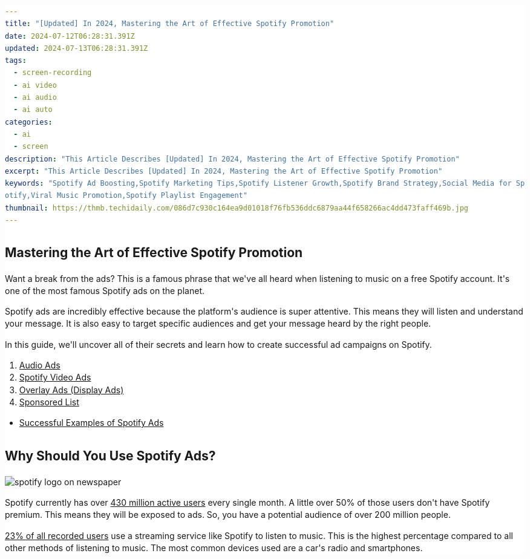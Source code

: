 ```yaml
---
title: "[Updated] In 2024, Mastering the Art of Effective Spotify Promotion"
date: 2024-07-12T06:28:31.391Z
updated: 2024-07-13T06:28:31.391Z
tags: 
  - screen-recording
  - ai video
  - ai audio
  - ai auto
categories: 
  - ai
  - screen
description: "This Article Describes [Updated] In 2024, Mastering the Art of Effective Spotify Promotion"
excerpt: "This Article Describes [Updated] In 2024, Mastering the Art of Effective Spotify Promotion"
keywords: "Spotify Ad Boosting,Spotify Marketing Tips,Spotify Listener Growth,Spotify Brand Strategy,Social Media for Spotify,Viral Music Promotion,Spotify Playlist Engagement"
thumbnail: https://thmb.techidaily.com/086d7c930c164ea9d01018f76fb536ddc6879aa44f658266ac4dd473faff469b.jpg
---
```


## Mastering the Art of Effective Spotify Promotion

Want a break from the ads? This is a famous phrase that we've all heard when listening to music on a free Spotify account. It's one of the most famous Spotify ads on the planet.

Spotify ads are incredibly effective because the platform's audience is super attentive. This means they will listen and understand your message. It is also easy to target specific audiences and get your message heard by the right people.

In this guide, we'll uncover all of their secrets and learn how to create successful ad campaigns on Spotify.

1. [Audio Ads](#part2-1)
2. [Spotify Video Ads](#part2-2)
3. [Overlay Ads (Display Ads)](#part2-3)
4. [Sponsored List](#part2-4)

* [Successful Examples of Spotify Ads](#part3)

## Why Should You Use Spotify Ads?

![spotify logo on newspaper](https://images.wondershare.com/filmora/article-images/2023/01/spotify-ads-1.jpg)

Spotify currently has over [430 million active users](https://www.businessofapps.com/data/spotify-statistics/) every single month. A little over 50% of those users don't have Spotify premium. This means they will be exposed to ads. So, you have a potential audience of over 200 million people.

[23% of all recorded users](https://headphonesaddict.com/listening-to-music-statistics/) use a streaming service like Spotify to listen to music. This is the highest percentage compared to all other methods of listening to music. The most common devices used are a car's radio and smartphones.
